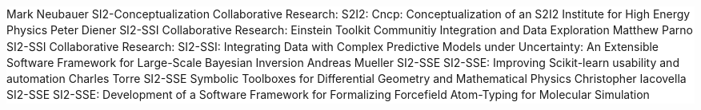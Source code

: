   <td><a href="https://figshare.com/articles/Collaborative_Research_Making_Software_Engineering_Work_for_Computational_Science_Engineering_An_Integrated_Approach/6151247" target="_blank"><i class="fa fa-external-link"></i></a></td>
  <td><a href="https://figshare.com/articles/NSF-SI2_PI_2018_-_Carver_Lightning/6171077" target="_blank"><i class="fa fa-external-link"></i></a></td>
</tr>
<tr>
  <td>Mark Neubauer</td>
  <td>SI2-Conceptualization</td>
  <td>Collaborative Research: S2I2: Cncp: Conceptualization of an S2I2 Institute for High Energy Physics</td>
  <td></td>
  <td><a href="https://figshare.com/articles/Conceptualization_of_a_Software_Innovation_Institute_for_High_Energy_Physics/6198743" target="_blank"><i class="fa fa-external-link"></i></a></td>
</tr>
<tr>
  <td>Peter Diener</td>
  <td>SI2-SSI</td>
  <td>Collaborative Research: Einstein Toolkit Communitiy Integration and Data Exploration</td>
  <td><a href="https://figshare.com/articles/Automated_synchronization_and_boundary_condition_application_for_the_Cactus_Framework_-_poster/6167924" target="_blank"><i class="fa fa-external-link"></i></a></td>
  <td><a href="https://figshare.com/articles/Automated_synchronization_and_boundary_condition_application_for_the_Cactus_Framework_-_talk/6171380" target="_blank"><i class="fa fa-external-link"></i></a></td>
</tr>
<tr>
  <td>Matthew Parno</td>
  <td>SI2-SSI</td>
  <td>Collaborative Research: SI2-SSI: Integrating Data with Complex Predictive Models under Uncertainty: An Extensible Software Framework for Large-Scale Bayesian Inversion</td>
  <td><a href="https://figshare.com/articles/MUQ-hIPPylib_Poster_for_SI2_PI_Meeting_2018/6172247" target="_blank"><i class="fa fa-external-link"></i></a></td>
  <td><a href="https://figshare.com/articles/MUQ-hIPPylib_Lightning_Slide_NSF_SI2_PI_meeting/6173474" target="_blank"><i class="fa fa-external-link"></i></a></td>
</tr>
<tr>
  <td>Andreas Mueller</td>
  <td>SI2-SSE</td>
  <td>SI2-SSE: Improving Scikit-learn usability and automation</td>
  <td><a href="https://figshare.com/articles/SI2-SSE_Improving_Scikit-learn_usability_and_automation_poster/6174269" target="_blank"><i class="fa fa-external-link"></i></a></td>
  <td><a href="https://figshare.com/articles/NSF_SI2_SSE_Improving_Scikit-learn_usability_and_automation/6174125" target="_blank"><i class="fa fa-external-link"></i></a></td>
</tr>
<tr>
  <td>Charles Torre</td>
  <td>SI2-SSE</td>
  <td>Symbolic Toolboxes for Differential Geometry and Mathematical Physics</td>
  <td><a href="https://figshare.com/articles/Symbolic_Toolboxes_For_Differential_Geometry_and_Mathematical_Physics/6169517" target="_blank"><i class="fa fa-external-link"></i></a></td>
  <td><a href="https://figshare.com/articles/Symbolic_Toolboxes_For_Differential_Geometry_and_Mathematical_Physics/6169520" target="_blank"><i class="fa fa-external-link"></i></a></td>
</tr>
<tr>
  <td>Christopher Iacovella</td>
  <td>SI2-SSE</td>
  <td>SI2-SSE: Development of a Software Framework for Formalizing Forcefield Atom-Typing for Molecular Simulation</td>
  <td><a href="https://figshare.com/articles/SI2-SSE_Development_of_a_Software_Framework_for_Formalizing_ForceField_Atom-Typing_for_Molecular_Simulation/6170123" target="_blank"><i class="fa fa-external-link"></i></a></td>